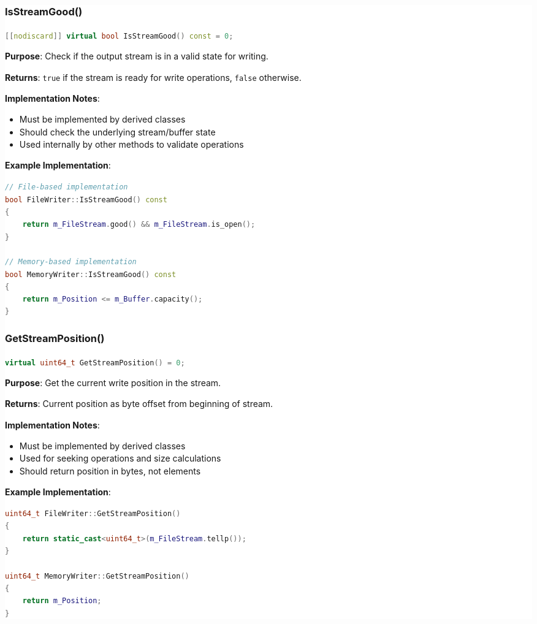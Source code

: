 ### IsStreamGood()

```cpp
[[nodiscard]] virtual bool IsStreamGood() const = 0;
```

**Purpose**: Check if the output stream is in a valid state for writing.

**Returns**: `true` if the stream is ready for write operations, `false` otherwise.

**Implementation Notes**:

- Must be implemented by derived classes
- Should check the underlying stream/buffer state
- Used internally by other methods to validate operations

**Example Implementation**:

```cpp
// File-based implementation
bool FileWriter::IsStreamGood() const 
{
    return m_FileStream.good() && m_FileStream.is_open();
}

// Memory-based implementation  
bool MemoryWriter::IsStreamGood() const 
{
    return m_Position <= m_Buffer.capacity();
}
```

### GetStreamPosition()

```cpp
virtual uint64_t GetStreamPosition() = 0;
```

**Purpose**: Get the current write position in the stream.

**Returns**: Current position as byte offset from beginning of stream.

**Implementation Notes**:

- Must be implemented by derived classes
- Used for seeking operations and size calculations
- Should return position in bytes, not elements

**Example Implementation**:

```cpp
uint64_t FileWriter::GetStreamPosition() 
{
    return static_cast<uint64_t>(m_FileStream.tellp());
}

uint64_t MemoryWriter::GetStreamPosition() 
{
    return m_Position;
}
```
